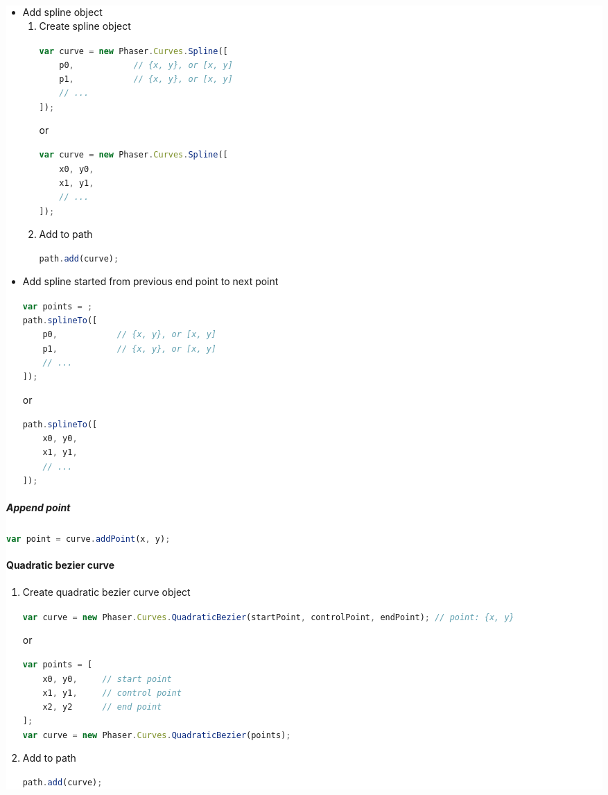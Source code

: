 - Add spline object
    1. Create spline object
        ```javascript
        var curve = new Phaser.Curves.Spline([
            p0,            // {x, y}, or [x, y]
            p1,            // {x, y}, or [x, y]
            // ...
        ]);
        ```
        or
        ```javascript
        var curve = new Phaser.Curves.Spline([
            x0, y0,
            x1, y1,
            // ...
        ]);
        ```
    1. Add to path
        ```javascript
        path.add(curve);
        ```
- Add spline started from previous end point to next point
    ```javascript
    var points = ;
    path.splineTo([
        p0,            // {x, y}, or [x, y]
        p1,            // {x, y}, or [x, y]
        // ...
    ]);
    ```
    or
    ```javascript
    path.splineTo([
        x0, y0,
        x1, y1,
        // ...
    ]);
    ```

##### Append point

```javascript
var point = curve.addPoint(x, y);
```

#### Quadratic bezier curve

1. Create quadratic bezier curve object
    ```javascript
    var curve = new Phaser.Curves.QuadraticBezier(startPoint, controlPoint, endPoint); // point: {x, y}
    ```
    or
    ```javascript
    var points = [
        x0, y0,     // start point
        x1, y1,     // control point
        x2, y2      // end point
    ];
    var curve = new Phaser.Curves.QuadraticBezier(points);
    ```
1. Add to path
    ```javascript
    path.add(curve);
    ```
